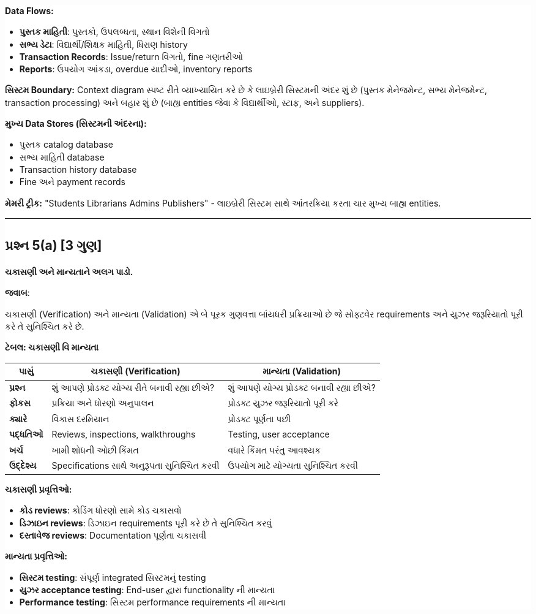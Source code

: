 **Data Flows:**

- **પુસ્તક માહિતી**: પુસ્તકો, ઉપલબ્ધતા, સ્થાન વિશેની વિગતો
- **સભ્ય ડેટા**: વિદ્યાર્થી/શિક્ષક માહિતી, ધિરાણ history
- **Transaction Records**: Issue/return વિગતો, fine ગણતરીઓ
- **Reports**: ઉપયોગ આંકડા, overdue યાદીઓ, inventory reports

**સિસ્ટમ Boundary:**
Context diagram સ્પષ્ટ રીતે વ્યાખ્યાયિત કરે છે કે લાઇબ્રેરી સિસ્ટમની અંદર શું છે (પુસ્તક મેનેજમેન્ટ, સભ્ય મેનેજમેન્ટ, transaction processing) અને બહાર શું છે (બાહ્ય entities જેવા કે વિદ્યાર્થીઓ, સ્ટાફ, અને suppliers).

**મુખ્ય Data Stores (સિસ્ટમની અંદરના):**

- પુસ્તક catalog database
- સભ્ય માહિતી database
- Transaction history database
- Fine અને payment records

**મેમરી ટ્રીક:** "Students Librarians Admins Publishers" - લાઇબ્રેરી સિસ્ટમ સાથે આંતરક્રિયા કરતા ચાર મુખ્ય બાહ્ય entities.

---

## પ્રશ્ન 5(a) [3 ગુણ]

**ચકાસણી અને માન્યતાને અલગ પાડો.**

**જવાબ**:

ચકાસણી (Verification) અને માન્યતા (Validation) એ બે પૂરક ગુણવત્તા બાંયધરી પ્રક્રિયાઓ છે જે સોફ્ટવેર requirements અને યુઝર જરૂરિયાતો પૂરી કરે તે સુનિશ્ચિત કરે છે.

**ટેબલ: ચકાસણી વિ માન્યતા**

| પાસું | ચકાસણી (Verification) | માન્યતા (Validation) |
|------|----------------------|---------------------|
| **પ્રશ્ન** | શું આપણે પ્રોડક્ટ યોગ્ય રીતે બનાવી રહ્યા છીએ? | શું આપણે યોગ્ય પ્રોડક્ટ બનાવી રહ્યા છીએ? |
| **ફોકસ** | પ્રક્રિયા અને ધોરણો અનુપાલન | પ્રોડક્ટ યુઝર જરૂરિયાતો પૂરી કરે |
| **ક્યારે** | વિકાસ દરમિયાન | પ્રોડક્ટ પૂર્ણતા પછી |
| **પદ્ધતિઓ** | Reviews, inspections, walkthroughs | Testing, user acceptance |
| **ખર્ચ** | ખામી શોધની ઓછી કિંમત | વધારે કિંમત પરંતુ આવશ્યક |
| **ઉદ્દેશ્ય** | Specifications સાથે અનુરૂપતા સુનિશ્ચિત કરવી | ઉપયોગ માટે યોગ્યતા સુનિશ્ચિત કરવી |

**ચકાસણી પ્રવૃત્તિઓ:**

- **કોડ reviews**: કોડિંગ ધોરણો સામે કોડ ચકાસવો
- **ડિઝાઇન reviews**: ડિઝાઇન requirements પૂરી કરે છે તે સુનિશ્ચિત કરવું
- **દસ્તાવેજ reviews**: Documentation પૂર્ણતા ચકાસવી

**માન્યતા પ્રવૃત્તિઓ:**

- **સિસ્ટમ testing**: સંપૂર્ણ integrated સિસ્ટમનું testing
- **યુઝર acceptance testing**: End-user દ્વારા functionality ની માન્યતા
- **Performance testing**: સિસ્ટમ performance requirements ની માન્યતા
